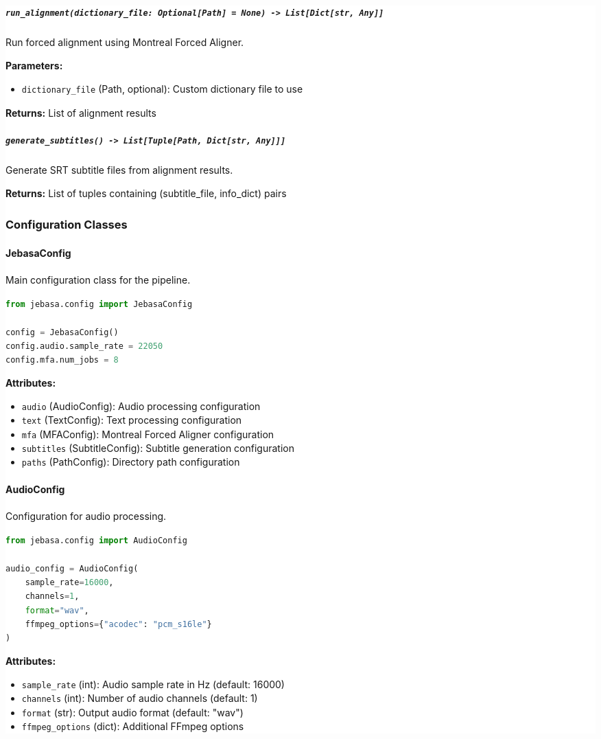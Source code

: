 ##### `run_alignment(dictionary_file: Optional[Path] = None) -> List[Dict[str, Any]]`

Run forced alignment using Montreal Forced Aligner.

**Parameters:**
- `dictionary_file` (Path, optional): Custom dictionary file to use

**Returns:**
List of alignment results

##### `generate_subtitles() -> List[Tuple[Path, Dict[str, Any]]]`

Generate SRT subtitle files from alignment results.

**Returns:**
List of tuples containing (subtitle_file, info_dict) pairs

### Configuration Classes

#### JebasaConfig

Main configuration class for the pipeline.

```python
from jebasa.config import JebasaConfig

config = JebasaConfig()
config.audio.sample_rate = 22050
config.mfa.num_jobs = 8
```

**Attributes:**
- `audio` (AudioConfig): Audio processing configuration
- `text` (TextConfig): Text processing configuration  
- `mfa` (MFAConfig): Montreal Forced Aligner configuration
- `subtitles` (SubtitleConfig): Subtitle generation configuration
- `paths` (PathConfig): Directory path configuration

#### AudioConfig

Configuration for audio processing.

```python
from jebasa.config import AudioConfig

audio_config = AudioConfig(
    sample_rate=16000,
    channels=1,
    format="wav",
    ffmpeg_options={"acodec": "pcm_s16le"}
)
```

**Attributes:**
- `sample_rate` (int): Audio sample rate in Hz (default: 16000)
- `channels` (int): Number of audio channels (default: 1)
- `format` (str): Output audio format (default: "wav")
- `ffmpeg_options` (dict): Additional FFmpeg options
